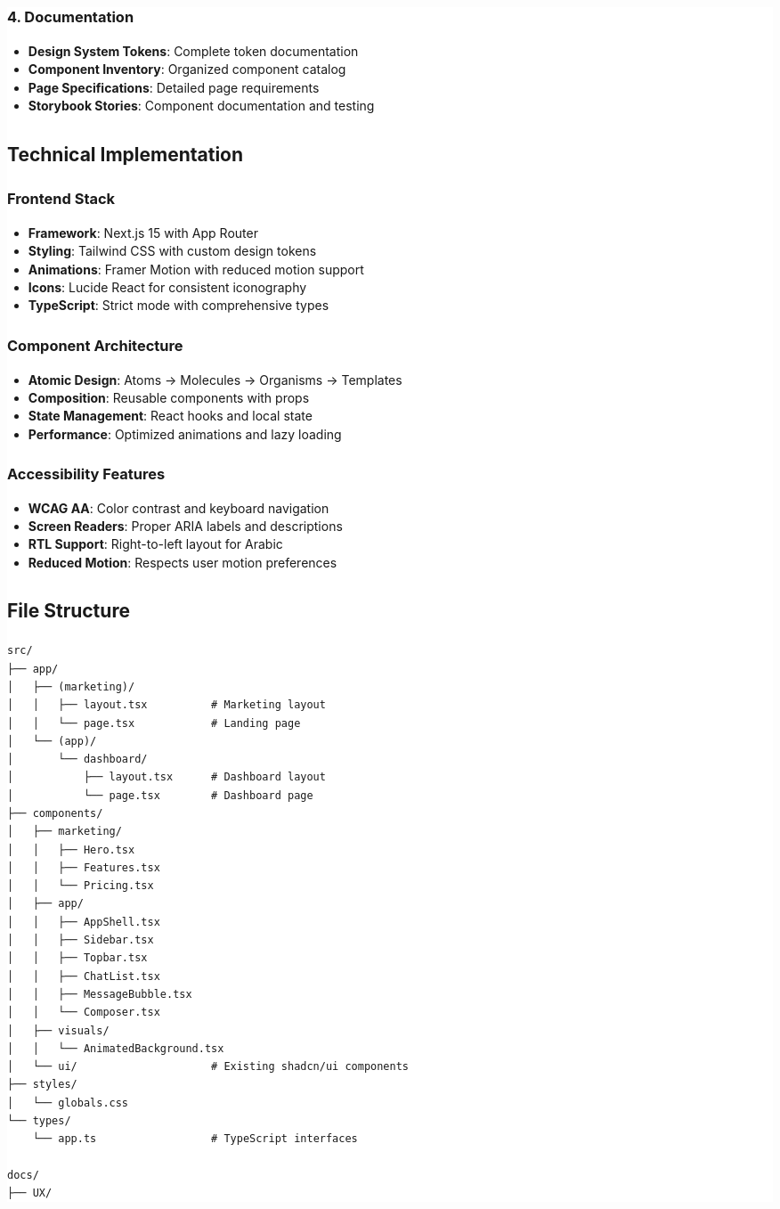 ### 4. Documentation
- **Design System Tokens**: Complete token documentation
- **Component Inventory**: Organized component catalog
- **Page Specifications**: Detailed page requirements
- **Storybook Stories**: Component documentation and testing

## Technical Implementation

### Frontend Stack
- **Framework**: Next.js 15 with App Router
- **Styling**: Tailwind CSS with custom design tokens
- **Animations**: Framer Motion with reduced motion support
- **Icons**: Lucide React for consistent iconography
- **TypeScript**: Strict mode with comprehensive types

### Component Architecture
- **Atomic Design**: Atoms → Molecules → Organisms → Templates
- **Composition**: Reusable components with props
- **State Management**: React hooks and local state
- **Performance**: Optimized animations and lazy loading

### Accessibility Features
- **WCAG AA**: Color contrast and keyboard navigation
- **Screen Readers**: Proper ARIA labels and descriptions
- **RTL Support**: Right-to-left layout for Arabic
- **Reduced Motion**: Respects user motion preferences

## File Structure

```
src/
├── app/
│   ├── (marketing)/
│   │   ├── layout.tsx          # Marketing layout
│   │   └── page.tsx            # Landing page
│   └── (app)/
│       └── dashboard/
│           ├── layout.tsx      # Dashboard layout
│           └── page.tsx        # Dashboard page
├── components/
│   ├── marketing/
│   │   ├── Hero.tsx
│   │   ├── Features.tsx
│   │   └── Pricing.tsx
│   ├── app/
│   │   ├── AppShell.tsx
│   │   ├── Sidebar.tsx
│   │   ├── Topbar.tsx
│   │   ├── ChatList.tsx
│   │   ├── MessageBubble.tsx
│   │   └── Composer.tsx
│   ├── visuals/
│   │   └── AnimatedBackground.tsx
│   └── ui/                     # Existing shadcn/ui components
├── styles/
│   └── globals.css
└── types/
    └── app.ts                  # TypeScript interfaces

docs/
├── UX/
```